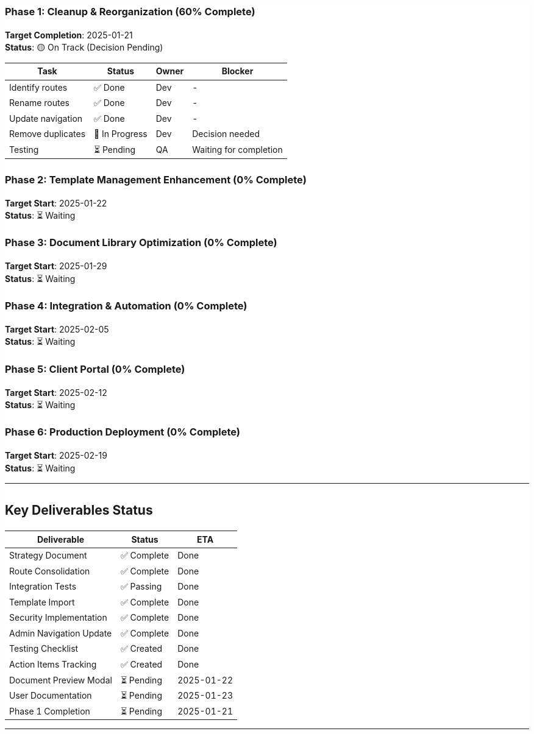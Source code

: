 ### Phase 1: Cleanup & Reorganization (60% Complete)
**Target Completion**: 2025-01-21  
**Status**: 🟡 On Track (Decision Pending)

| Task | Status | Owner | Blocker |
|------|--------|-------|---------|
| Identify routes | ✅ Done | Dev | - |
| Rename routes | ✅ Done | Dev | - |
| Update navigation | ✅ Done | Dev | - |
| Remove duplicates | 🔄 In Progress | Dev | Decision needed |
| Testing | ⏳ Pending | QA | Waiting for completion |

### Phase 2: Template Management Enhancement (0% Complete)
**Target Start**: 2025-01-22  
**Status**: ⏳ Waiting

### Phase 3: Document Library Optimization (0% Complete)
**Target Start**: 2025-01-29  
**Status**: ⏳ Waiting

### Phase 4: Integration & Automation (0% Complete)
**Target Start**: 2025-02-05  
**Status**: ⏳ Waiting

### Phase 5: Client Portal (0% Complete)
**Target Start**: 2025-02-12  
**Status**: ⏳ Waiting

### Phase 6: Production Deployment (0% Complete)
**Target Start**: 2025-02-19  
**Status**: ⏳ Waiting

---

## Key Deliverables Status

| Deliverable | Status | ETA |
|-------------|--------|-----|
| Strategy Document | ✅ Complete | Done |
| Route Consolidation | ✅ Complete | Done |
| Integration Tests | ✅ Passing | Done |
| Template Import | ✅ Complete | Done |
| Security Implementation | ✅ Complete | Done |
| Admin Navigation Update | ✅ Complete | Done |
| Testing Checklist | ✅ Created | Done |
| Action Items Tracking | ✅ Created | Done |
| Document Preview Modal | ⏳ Pending | 2025-01-22 |
| User Documentation | ⏳ Pending | 2025-01-23 |
| Phase 1 Completion | ⏳ Pending | 2025-01-21 |

---
